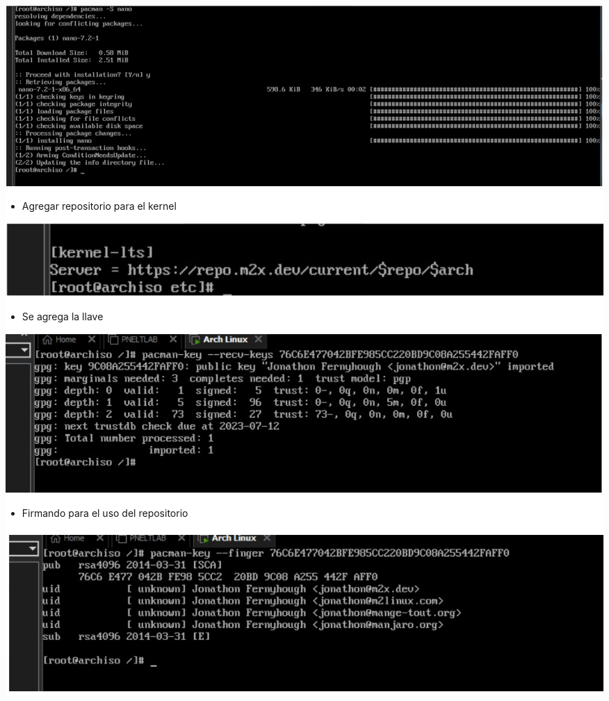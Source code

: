 ![Untitled](Img/img13.png)

- Agregar repositorio para el kernel

![Untitled](Img/img14.png)

- Se agrega la llave

![Untitled](Img/img15.png)

- Firmando para el uso del repositorio

![Untitled](Img/img16.png)
